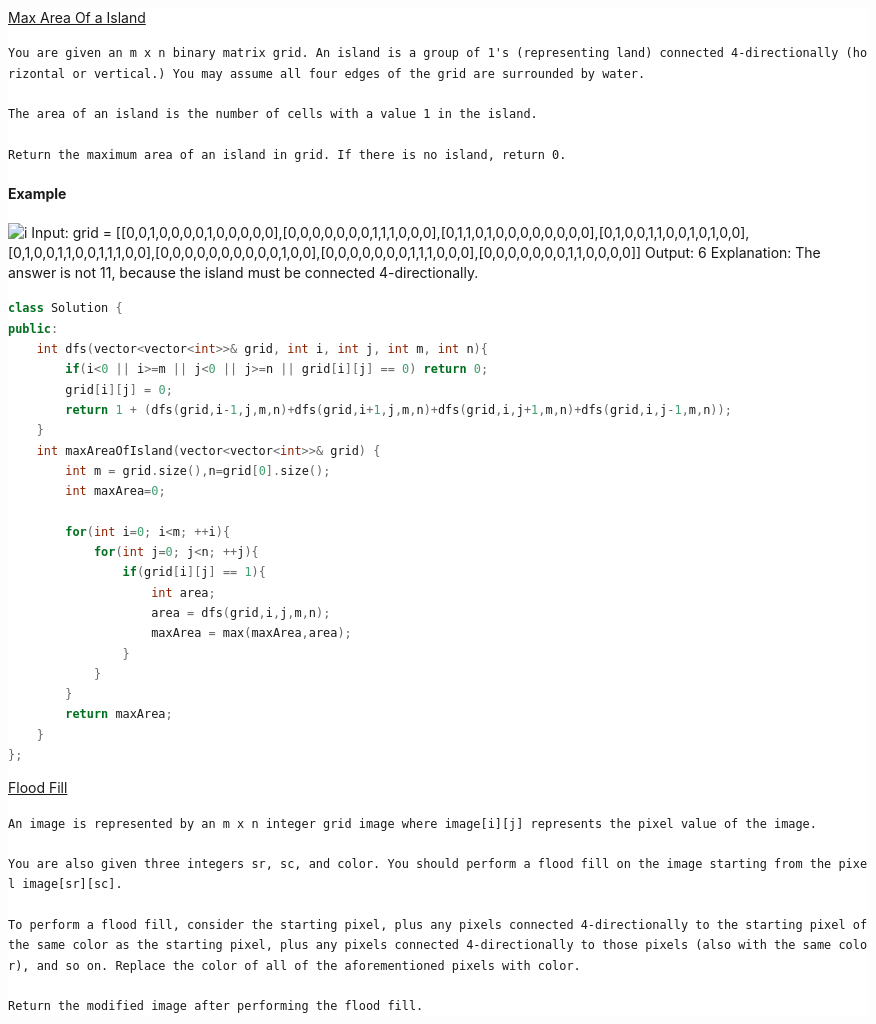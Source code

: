 [Max Area Of a Island](https://leetcode.com/problems/max-area-of-island/description/)

```
You are given an m x n binary matrix grid. An island is a group of 1's (representing land) connected 4-directionally (horizontal or vertical.) You may assume all four edges of the grid are surrounded by water.

The area of an island is the number of cells with a value 1 in the island.

Return the maximum area of an island in grid. If there is no island, return 0.
```

#### Example

![i](https://assets.leetcode.com/uploads/2021/05/01/maxarea1-grid.jpg)
Input: grid = [[0,0,1,0,0,0,0,1,0,0,0,0,0],[0,0,0,0,0,0,0,1,1,1,0,0,0],[0,1,1,0,1,0,0,0,0,0,0,0,0],[0,1,0,0,1,1,0,0,1,0,1,0,0],[0,1,0,0,1,1,0,0,1,1,1,0,0],[0,0,0,0,0,0,0,0,0,0,1,0,0],[0,0,0,0,0,0,0,1,1,1,0,0,0],[0,0,0,0,0,0,0,1,1,0,0,0,0]]
Output: 6
Explanation: The answer is not 11, because the island must be connected 4-directionally.

```cpp
class Solution {
public:
    int dfs(vector<vector<int>>& grid, int i, int j, int m, int n){
        if(i<0 || i>=m || j<0 || j>=n || grid[i][j] == 0) return 0;
        grid[i][j] = 0;
        return 1 + (dfs(grid,i-1,j,m,n)+dfs(grid,i+1,j,m,n)+dfs(grid,i,j+1,m,n)+dfs(grid,i,j-1,m,n));
    }
    int maxAreaOfIsland(vector<vector<int>>& grid) {
        int m = grid.size(),n=grid[0].size();
        int maxArea=0;

        for(int i=0; i<m; ++i){
            for(int j=0; j<n; ++j){
                if(grid[i][j] == 1){
                    int area;
                    area = dfs(grid,i,j,m,n);
                    maxArea = max(maxArea,area);
                }
            }
        }
        return maxArea;
    }
};
```

[Flood Fill](https://leetcode.com/problems/flood-fill)

```
An image is represented by an m x n integer grid image where image[i][j] represents the pixel value of the image.

You are also given three integers sr, sc, and color. You should perform a flood fill on the image starting from the pixel image[sr][sc].

To perform a flood fill, consider the starting pixel, plus any pixels connected 4-directionally to the starting pixel of the same color as the starting pixel, plus any pixels connected 4-directionally to those pixels (also with the same color), and so on. Replace the color of all of the aforementioned pixels with color.

Return the modified image after performing the flood fill.
```
